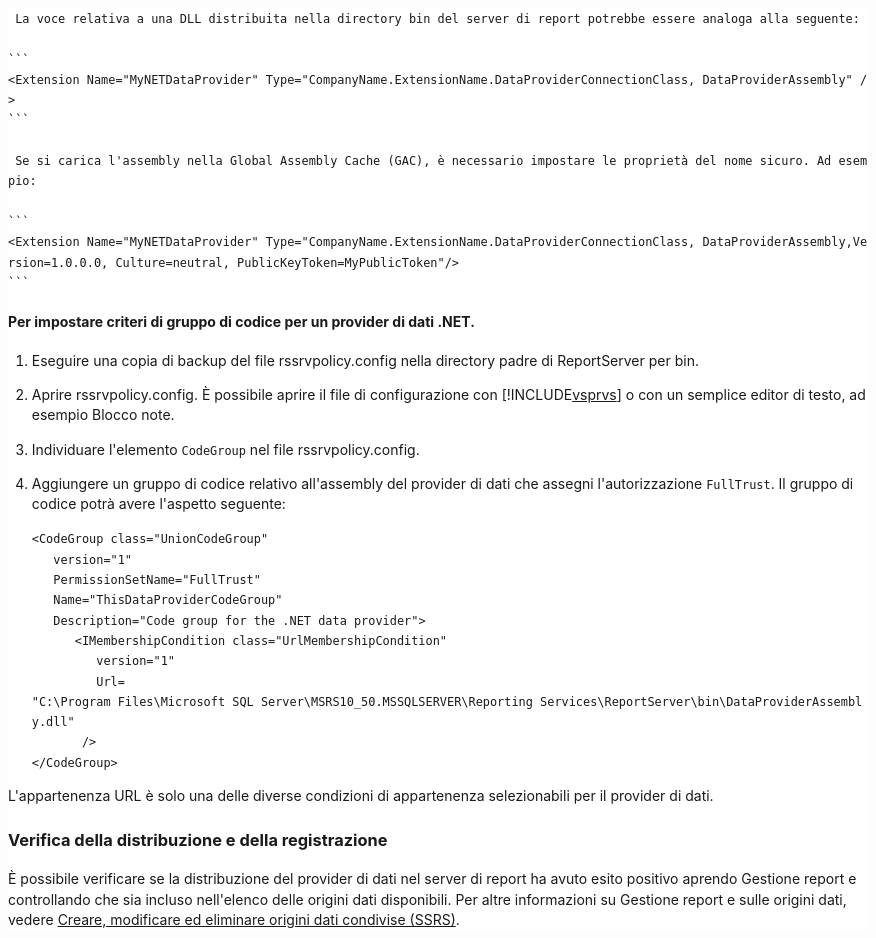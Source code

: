      La voce relativa a una DLL distribuita nella directory bin del server di report potrebbe essere analoga alla seguente:  
  
    ```  
    <Extension Name="MyNETDataProvider" Type="CompanyName.ExtensionName.DataProviderConnectionClass, DataProviderAssembly" />   
    ```  
  
     Se si carica l'assembly nella Global Assembly Cache (GAC), è necessario impostare le proprietà del nome sicuro. Ad esempio:  
  
    ```  
    <Extension Name="MyNETDataProvider" Type="CompanyName.ExtensionName.DataProviderConnectionClass, DataProviderAssembly,Version=1.0.0.0, Culture=neutral, PublicKeyToken=MyPublicToken"/>  
    ```  
  
#### <a name="to-set-the-code-group-policy-for-a-net-data-provider"></a>Per impostare criteri di gruppo di codice per un provider di dati .NET.  
  
1.  Eseguire una copia di backup del file rssrvpolicy.config nella directory padre di ReportServer per bin.  
  
2.  Aprire rssrvpolicy.config. È possibile aprire il file di configurazione con [!INCLUDE[vsprvs](../../../includes/vsprvs-md.md)] o con un semplice editor di testo, ad esempio Blocco note.  
  
3.  Individuare l'elemento `CodeGroup` nel file rssrvpolicy.config.  
  
4.  Aggiungere un gruppo di codice relativo all'assembly del provider di dati che assegni l'autorizzazione `FullTrust`. Il gruppo di codice potrà avere l'aspetto seguente:  
  
    ```  
    <CodeGroup class="UnionCodeGroup"  
       version="1"  
       PermissionSetName="FullTrust"  
       Name="ThisDataProviderCodeGroup"  
       Description="Code group for the .NET data provider">  
          <IMembershipCondition class="UrlMembershipCondition"  
             version="1"  
             Url=  
    "C:\Program Files\Microsoft SQL Server\MSRS10_50.MSSQLSERVER\Reporting Services\ReportServer\bin\DataProviderAssembly.dll"  
           />  
    </CodeGroup>  
    ```  
  
 L'appartenenza URL è solo una delle diverse condizioni di appartenenza selezionabili per il provider di dati.  
  
### <a name="verifying-the-deployment-and-registration"></a>Verifica della distribuzione e della registrazione  
 È possibile verificare se la distribuzione del provider di dati nel server di report ha avuto esito positivo aprendo Gestione report e controllando che sia incluso nell'elenco delle origini dati disponibili. Per altre informazioni su Gestione report e sulle origini dati, vedere [Creare, modificare ed eliminare origini dati condivise &#40;SSRS&#41;](create-modify-and-delete-shared-data-sources-ssrs.md).  
  